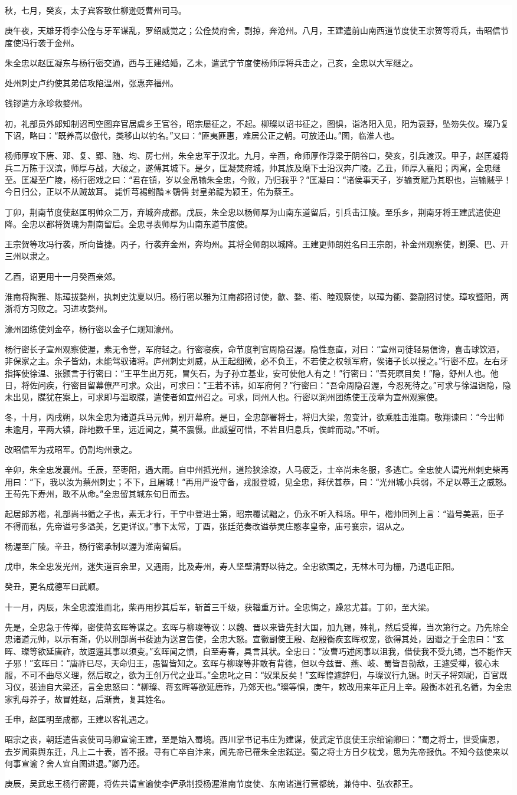 秋，七月，癸亥，太子宾客致仕柳逊贬曹州司马。

庚午夜，天雄牙将李公佺与牙军谋乱，罗绍威觉之；公佺焚府舍，剽掠，奔沧州。八月，王建遣前山南西道节度使王宗贺等将兵，击昭信节度使冯行袭于金州。

朱全忠以赵匡凝东与杨行密交通，西与王建结婚，乙未，遣武宁节度使杨师厚将兵击之，己亥，全忠以大军继之。

处州刺史卢约使其弟佶攻陷温州，张惠奔福州。

钱镠遣方永珍救婺州。

初，礼部员外郎知制诏司空图弃官居虞乡王官谷，昭宗屡征之，不起。柳璨以诏书征之，图惧，诣洛阳入见，阳为衰野，坠笏失仪。璨乃复下诏，略曰：“既养高以傲代，类移山以钓名。”又曰：“匪夷匪惠，难居公正之朝。可放还山。”图，临淮人也。

杨师厚攻下唐、邓、复、郢、随、均、房七州，朱全忠军于汉北。九月，辛酉，命师厚作浮梁于阴谷口，癸亥，引兵渡汉。甲子，赵匡凝将兵二万陈于汉滨，师厚与战，大破之，遂傅其城下。是夕，匡凝焚府城，帅其族及麾下士沿汉奔广陵。乙丑，师厚入襄阳；丙寓，全忠继至。匡凝至广陵，杨行密戏之曰：“君在镇，岁以金帛输朱全忠，今败，乃归我乎？”匡凝曰：“诸侯事天子，岁输贡赋乃其职也，岂输贼乎！今日归公，正以不从贼故耳。 毙忻芎裼鲋酳＊鸀偁 封皇弟禔为颍王，佑为蔡王。

丁卯，荆南节度使赵匡明帅众二万，弃城奔成都。戊辰，朱全忠以杨师厚为山南东道留后，引兵击江陵。至乐乡，荆南牙将王建武遣使迎降。全忠以都将贺瑰为荆南留后。全忠寻表师厚为山南东道节度使。

王宗贺等攻冯行袭，所向皆捷。丙子，行袭弃金州，奔均州。其将全师朗以城降。王建更师朗姓名曰王宗朗，补金州观察使，割渠、巴、开三州以隶之。

乙酉，诏更用十一月癸酉亲郊。

淮南将陶雅、陈璋拔婺州，执刺史沈夏以归。杨行密以雅为江南都招讨使，歙、婺、衢、睦观察使，以璋为衢、婺副招讨使。璋攻暨阳，两浙将方习败之。习进攻婺州。

濠州团练使刘金卒，杨行密以金子仁规知濠州。

杨行密长子宣州观察使渥，素无令誉，军府轻之。行密寝疾，命节度判官周隐召渥。隐性憃直，对曰：“宣州司徒轻易信谗，喜击球饮酒，非保家之主。余子皆幼，未能驾驭诸将。庐州刺史刘威，从王起细微，必不负王，不若使之权领军府，俟诸子长以授之。”行密不应。左右牙指挥使徐温、张颢言于行密曰：“王平生出万死，冒矢石，为子孙立基业，安可使他人有之！”行密曰：“吾死瞑目矣！”隐，舒州人也。他日，将佐问疾，行密目留幕僚严可求。众出，可求曰：“王若不讳，如军府何？”行密曰：“吾命周隐召渥，今忍死待之。”可求与徐温诣隐，隐未出见，牒犹在案上，可求即与温取牒，遣使者如宣州召之。可求，同州人也。行密以润州团练使王茂章为宣州观察使。

冬，十月，丙戌朔，以朱全忠为诸道兵马元帅，别开幕府。是日，全忠部署将士，将归大梁，忽变计，欲乘胜击淮南。敬翔谏曰：“今出师未逾月，平两大镇，辟地数千里，远近闻之，莫不震慑。此威望可惜，不若且归息兵，俟衅而动。”不听。

改昭信军为戎昭军。仍割均州隶之。

辛卯，朱全忠发襄州。壬辰，至枣阳，遇大雨。自申州抵光州，道险狭涂潦，人马疲乏，士卒尚未冬服，多逃亡。全忠使人谓光州刺史柴再用曰：“下，我以汝为蔡州刺史；不下，且屠城！”再用严设守备，戎服登城，见全忠，拜伏甚恭，曰：“光州城小兵弱，不足以辱王之威怒。王苟先下寿州，敢不从命。”全忠留其城东旬日而去。

起居郎苏楷，礼部尚书循之子也，素无才行，干宁中登进士第，昭宗覆试黜之，仍永不听入科场。甲午，楷帅同列上言：“谥号美恶，臣子不得而私，先帝谥号多溢美，乞更详议。”事下太常，丁酉，张廷范奏改谥恭灵庄愍孝皇帝，庙号襄宗，诏从之。

杨渥至广陵。辛丑，杨行密承制以渥为淮南留后。

戊申，朱全忠发光州，迷失道百余里，又遇雨，比及寿州，寿人坚壁清野以待之。全忠欲围之，无林木可为栅，乃退屯正阳。

癸丑，更名成德军曰武顺。

十一月，丙辰，朱全忠渡淮而北，柴再用抄其后军，斩首三千级，获辎重万计。全忠悔之，躁忿尤甚。丁卯，至大梁。

先是，全忠急于传禅，密使蒋玄晖等谋之。玄晖与柳璨等议：以魏、晋以来皆先封大国，加九锡，殊礼，然后受禅，当次第行之。乃先除全忠诸道元帅，以示有渐，仍以刑部尚书裴迪为送宫告使，全忠大怒。宣徽副使王殷、赵殷衡疾玄晖权宠，欲得其处，因谮之于全忠曰：“玄晖、璨等欲延唐祚，故逗遛其事以须变。”玄晖闻之惧，自至寿春，具言其状。全忠曰：“汝曹巧述闲事以沮我，借使我不受九锡，岂不能作天子邪！”玄晖曰：“唐祚已尽，天命归王，愚智皆知之。玄晖与柳璨等非敢有背德，但以今兹晋、燕、岐、蜀皆吾勍敌，王遽受禅，彼心未服，不可不曲尽义理，然后取之，欲为王创万代之业耳。”全忠叱之曰：“奴果反矣！”玄晖惶遽辞归，与璨议行九锡。时天子将郊祀，百官既习仪，裴迪自大梁还，言全忠怒曰：“柳璨、蒋玄晖等欲延唐祚，乃郊天也。”璨等惧，庚午，敕改用来年正月上辛。殷衡本姓孔名循，为全忠家乳母养子，故冒姓赵，后渐贵，复其姓名。

壬申，赵匡明至成都，王建以客礼遇之。

昭宗之丧，朝廷遣告哀使司马卿宣谕王建，至是始入蜀境。西川掌书记韦庄为建谋，使武定节度使王宗绾谕卿曰：“蜀之将士，世受唐恩，去岁闻乘舆东迁，凡上二十表，皆不报。寻有亡卒自汴来，闻先帝已罹朱全忠弑逆。蜀之将士方日夕枕戈，思为先帝报仇。不知今兹使来以何事宣谕？舍人宜自图进退。”卿乃还。

庚辰，吴武忠王杨行密薨，将佐共请宣谕使李俨承制授杨渥淮南节度使、东南诸道行营都统，兼侍中、弘农郡王。
